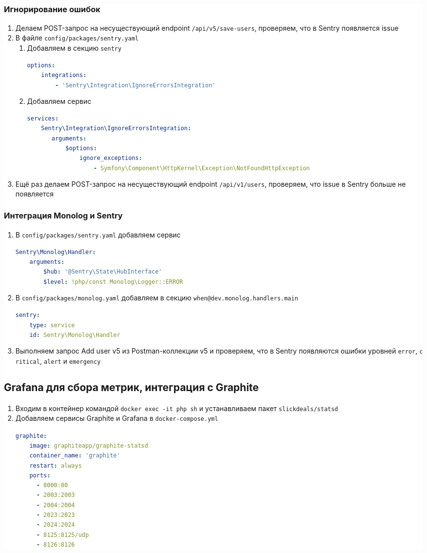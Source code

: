 ### Игнорирование ошибок

1. Делаем POST-запрос на несуществующий endpoint `/api/v5/save-users`, проверяем, что в Sentry появляется issue
2. В файле `config/packages/sentry.yaml`
    1. Добавляем в секцию `sentry`
        ```yaml
        options:
            integrations:
                - 'Sentry\Integration\IgnoreErrorsIntegration'
        ```
    2. Добавляем сервис
        ```yaml
        services:
            Sentry\Integration\IgnoreErrorsIntegration:
               arguments:
                   $options:
                       ignore_exceptions:
                           - Symfony\Component\HttpKernel\Exception\NotFoundHttpException
        ```
3. Ещё раз делаем POST-запрос на несуществующий endpoint `/api/v1/users`, проверяем, что issue в Sentry больше не
   появляется

### Интеграция Monolog и Sentry

1. В `config/packages/sentry.yaml` добавляем сервис
    ```yaml
    Sentry\Monolog\Handler:
        arguments:
            $hub: '@Sentry\State\HubInterface'
            $level: !php/const Monolog\Logger::ERROR
    ```
2. В `config/packages/monolog.yaml` добавляем в секцию `when@dev.monolog.handlers.main`
    ```yaml
    sentry:
        type: service
        id: Sentry\Monolog\Handler
    ```
3. Выполняем запрос Add user v5 из Postman-коллекции v5 и проверяем, что в Sentry появляются ошибки уровней `error`,
   `critical`, `alert` и `emergency`
   
## Grafana для сбора метрик, интеграция с Graphite

1. Входим в контейнер командой `docker exec -it php sh` и устанавливаем пакет `slickdeals/statsd`
3. Добавляем сервисы Graphite и Grafana в `docker-compose.yml`
    ```yaml
    graphite:
        image: graphiteapp/graphite-statsd
        container_name: 'graphite'
        restart: always
        ports:
          - 8000:80
          - 2003:2003
          - 2004:2004
          - 2023:2023
          - 2024:2024
          - 8125:8125/udp
          - 8126:8126
